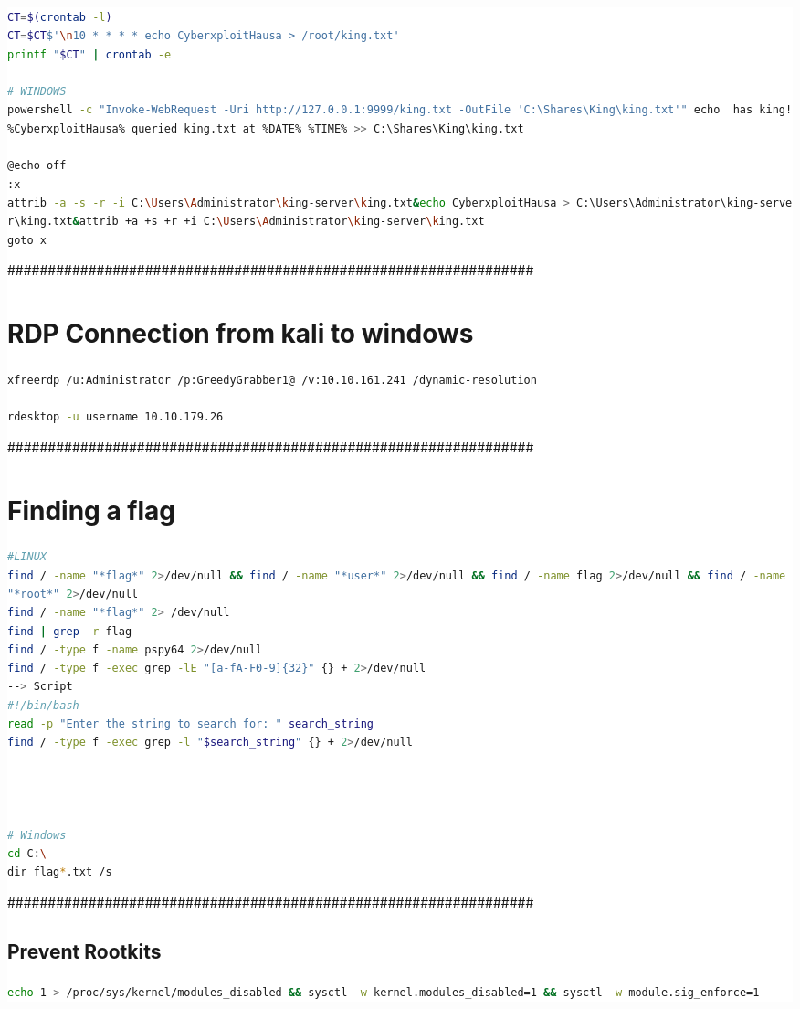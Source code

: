 ```bash
CT=$(crontab -l)
CT=$CT$'\n10 * * * * echo CyberxploitHausa > /root/king.txt'
printf "$CT" | crontab -e

# WINDOWS
powershell -c "Invoke-WebRequest -Uri http://127.0.0.1:9999/king.txt -OutFile 'C:\Shares\King\king.txt'" echo  has king! %CyberxploitHausa% queried king.txt at %DATE% %TIME% >> C:\Shares\King\king.txt

@echo off
:x
attrib -a -s -r -i C:\Users\Administrator\king-server\king.txt&echo CyberxploitHausa > C:\Users\Administrator\king-server\king.txt&attrib +a +s +r +i C:\Users\Administrator\king-server\king.txt
goto x
```

#################################################################
# RDP Connection from kali to windows
```bash
xfreerdp /u:Administrator /p:GreedyGrabber1@ /v:10.10.161.241 /dynamic-resolution

rdesktop -u username 10.10.179.26
```
#################################################################
# Finding a flag
```bash
#LINUX
find / -name "*flag*" 2>/dev/null && find / -name "*user*" 2>/dev/null && find / -name flag 2>/dev/null && find / -name "*root*" 2>/dev/null
find / -name "*flag*" 2> /dev/null
find | grep -r flag
find / -type f -name pspy64 2>/dev/null
find / -type f -exec grep -lE "[a-fA-F0-9]{32}" {} + 2>/dev/null
--> Script
#!/bin/bash
read -p "Enter the string to search for: " search_string
find / -type f -exec grep -l "$search_string" {} + 2>/dev/null




# Windows
cd C:\
dir flag*.txt /s
```

#################################################################
## Prevent Rootkits
```bash
echo 1 > /proc/sys/kernel/modules_disabled && sysctl -w kernel.modules_disabled=1 && sysctl -w module.sig_enforce=1
```
